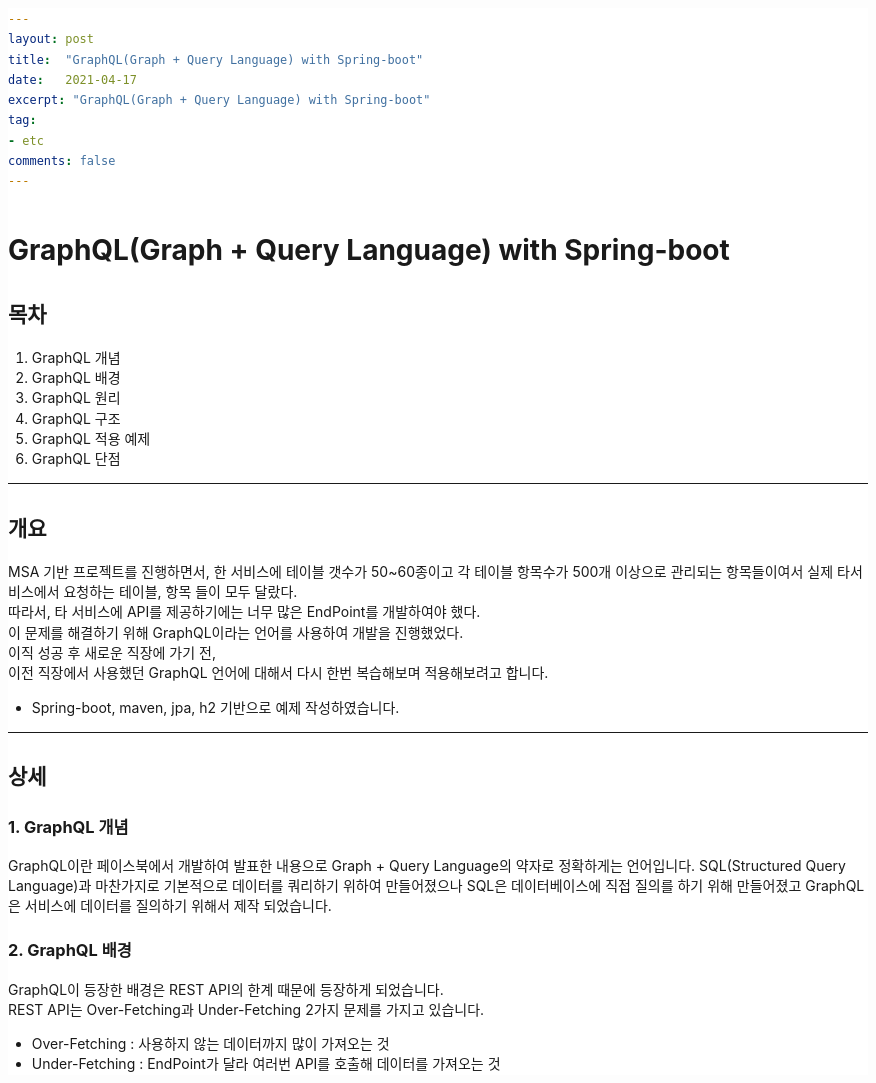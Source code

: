 ```yaml
---
layout: post
title:  "GraphQL(Graph + Query Language) with Spring-boot"
date:   2021-04-17
excerpt: "GraphQL(Graph + Query Language) with Spring-boot"
tag:
- etc 
comments: false
---
```



# GraphQL(Graph + Query Language) with Spring-boot

## 목차
1. GraphQL 개념
2. GraphQL 배경
3. GraphQL 원리
4. GraphQL 구조
5. GraphQL 적용 예제
6. GraphQL 단점

___

## __개요__
MSA 기반 프로젝트를 진행하면서, 한 서비스에 테이블 갯수가 50~60종이고 각 테이블 항목수가 500개 이상으로 관리되는 항목들이여서 실제 타서비스에서 요청하는 테이블, 항목 들이 모두 달랐다.  
따라서, 타 서비스에 API를 제공하기에는 너무 많은 EndPoint를 개발하여야 했다.  
이 문제를 해결하기 위해 GraphQL이라는 언어를 사용하여 개발을 진행했었다.  
이직 성공 후 새로운 직장에 가기 전,  
이전 직장에서 사용했던 GraphQL 언어에 대해서 다시 한번 복습해보며 적용해보려고 합니다.  

+ Spring-boot, maven, jpa, h2 기반으로 예제 작성하였습니다.

___

## __상세__
### __1. GraphQL 개념__
GraphQL이란 페이스북에서 개발하여 발표한 내용으로 Graph + Query Language의 약자로 정확하게는 언어입니다. SQL(Structured Query Language)과 마찬가지로 기본적으로 데이터를 쿼리하기 위하여 만들어졌으나 SQL은 데이터베이스에 직접 질의를 하기 위해 만들어졌고 GraphQL은 서비스에 데이터를 질의하기 위해서 제작 되었습니다.

### __2. GraphQL 배경__
GraphQL이 등장한 배경은 REST API의 한계 때문에 등장하게 되었습니다.  
REST API는 Over-Fetching과 Under-Fetching 2가지 문제를 가지고 있습니다.  

+ Over-Fetching
: 사용하지 않는 데이터까지 많이 가져오는 것  
+ Under-Fetching
: EndPoint가 달라 여러번 API를 호출해 데이터를 가져오는 것
